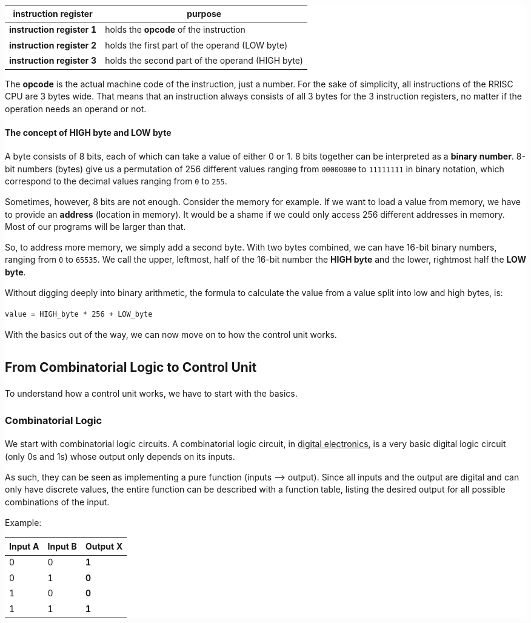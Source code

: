 | instruction register       | purpose                                          |
| -------------------------- | ------------------------------------------------ |
| **instruction register 1** | holds the **opcode** of the instruction          |
| **instruction register 2** | holds the first part of the operand (LOW byte)   |
| **instruction register 3** | holds the second part of the operand (HIGH byte) |

The **opcode** is the actual machine code of the instruction, just a number. For the sake of simplicity, all instructions of the RRISC CPU are 3 bytes wide. That means that an instruction always consists of all 3 bytes for the 3 instruction registers, no matter if the operation needs an operand or not.

#### The concept of HIGH byte and LOW byte

A byte consists of 8 bits, each of which can take a value of either 0 or 1. 8 bits together can be interpreted as a **binary number**.  8-bit numbers (bytes) give us a permutation of 256 different values ranging from `00000000` to `11111111` in binary notation, which correspond to the decimal values ranging from `0` to `255`.

Sometimes, however, 8 bits are not enough. Consider the memory for example. If we want to load a value from memory, we have to provide an **address** (location in memory). It would be a shame if we could only access 256 different addresses in memory. Most of our programs will be larger than that.

So, to address more memory, we simply add a second byte. With two bytes combined, we can have 16-bit binary numbers, ranging from `0` to `65535`. We call the upper, leftmost, half of the 16-bit number the **HIGH byte** and the lower, rightmost half the **LOW byte**.

Without digging deeply into binary arithmetic, the formula to calculate the value from a value split into low and high bytes, is:

```
value = HIGH_byte * 256 + LOW_byte
```

With the basics out of the way, we can now move on to how the control unit works.


## From Combinatorial Logic to Control Unit
To understand how a control unit works, we have to start with the basics.

### Combinatorial Logic
We start with combinatorial logic circuits. A combinatorial logic circuit, in [digital electronics](https://en.wikipedia.org/wiki/Digital_electronics), is a very basic digital logic circuit (only 0s and 1s) whose output only depends on its inputs.

As such, they can be seen as implementing a pure function (inputs --> output). Since all inputs and the output are digital and can only have discrete values, the entire function can be described with a function table, listing the desired output for all possible combinations of the input.

Example:

| Input A | Input B | Output X |
| ------- | ------- | -------- |
| 0       | 0       | **1**    |
| 0       | 1       | **0**    |
| 1       | 0       | **0**    |
| 1       | 1       | **1**    |
